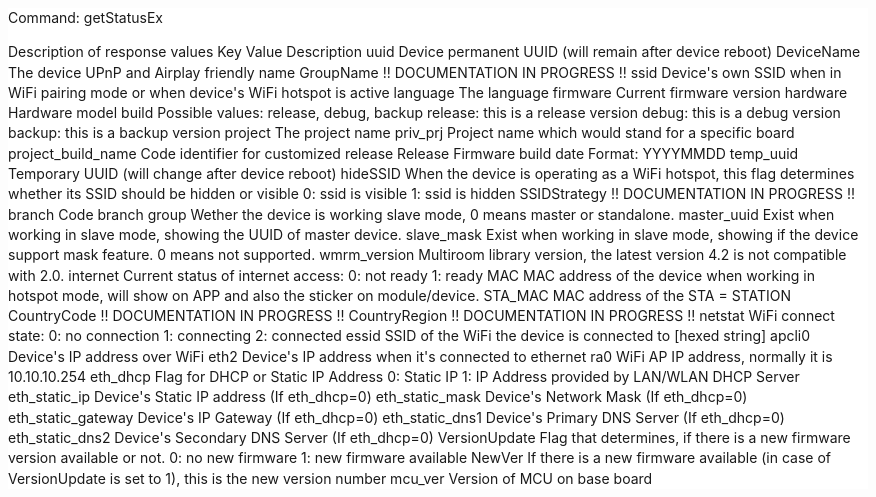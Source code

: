 Command: getStatusEx

Description of response values
Key Value Description
uuid Device permanent UUID (will remain after device reboot)
DeviceName The device UPnP and Airplay friendly name
GroupName !! DOCUMENTATION IN PROGRESS !!
ssid Device's own SSID when in WiFi pairing mode or when device's WiFi hotspot is active
language The language
firmware Current firmware version
hardware Hardware model
build Possible values: release, debug, backup
release: this is a release version
debug: this is a debug version
backup: this is a backup version
project The project name
priv_prj Project name which would stand for a specific board
project_build_name Code identifier for customized release
Release Firmware build date
Format: YYYYMMDD
temp_uuid Temporary UUID (will change after device reboot)
hideSSID When the device is operating as a WiFi hotspot, this flag determines whether its SSID should be hidden or visible
0: ssid is visible
1: ssid is hidden
SSIDStrategy !! DOCUMENTATION IN PROGRESS !!
branch Code branch
group Wether the device is working slave mode, 0 means master or standalone.
master_uuid Exist when working in slave mode, showing the UUID of master device.
slave_mask Exist when working in slave mode, showing if the device support mask feature. 0 means not supported.
wmrm_version Multiroom library version, the latest version 4.2 is not compatible with 2.0.
internet Current status of internet access:
0: not ready
1: ready
MAC MAC address of the device when working in hotspot mode, will show on APP and also the sticker on module/device.
STA_MAC MAC address of the STA = STATION
CountryCode !! DOCUMENTATION IN PROGRESS !!
CountryRegion !! DOCUMENTATION IN PROGRESS !!
netstat WiFi connect state:
0: no connection
1: connecting
2: connected
essid SSID of the WiFi the device is connected to
[hexed string]
apcli0 Device's IP address over WiFi
eth2 Device's IP address when it's connected to ethernet
ra0 WiFi AP IP address, normally it is 10.10.10.254
eth_dhcp Flag for DHCP or Static IP Address
0: Static IP
1: IP Address provided by LAN/WLAN DHCP Server
eth_static_ip Device's Static IP address (If eth_dhcp=0)
eth_static_mask Device's Network Mask (If eth_dhcp=0)
eth_static_gateway Device's IP Gateway (If eth_dhcp=0)
eth_static_dns1 Device's Primary DNS Server (If eth_dhcp=0)
eth_static_dns2 Device's Secondary DNS Server (If eth_dhcp=0)
VersionUpdate Flag that determines, if there is a new firmware version available or not.
0: no new firmware
1: new firmware available
NewVer If there is a new firmware available (in case of VersionUpdate is set to 1), this is the new version number
mcu_ver Version of MCU on base board